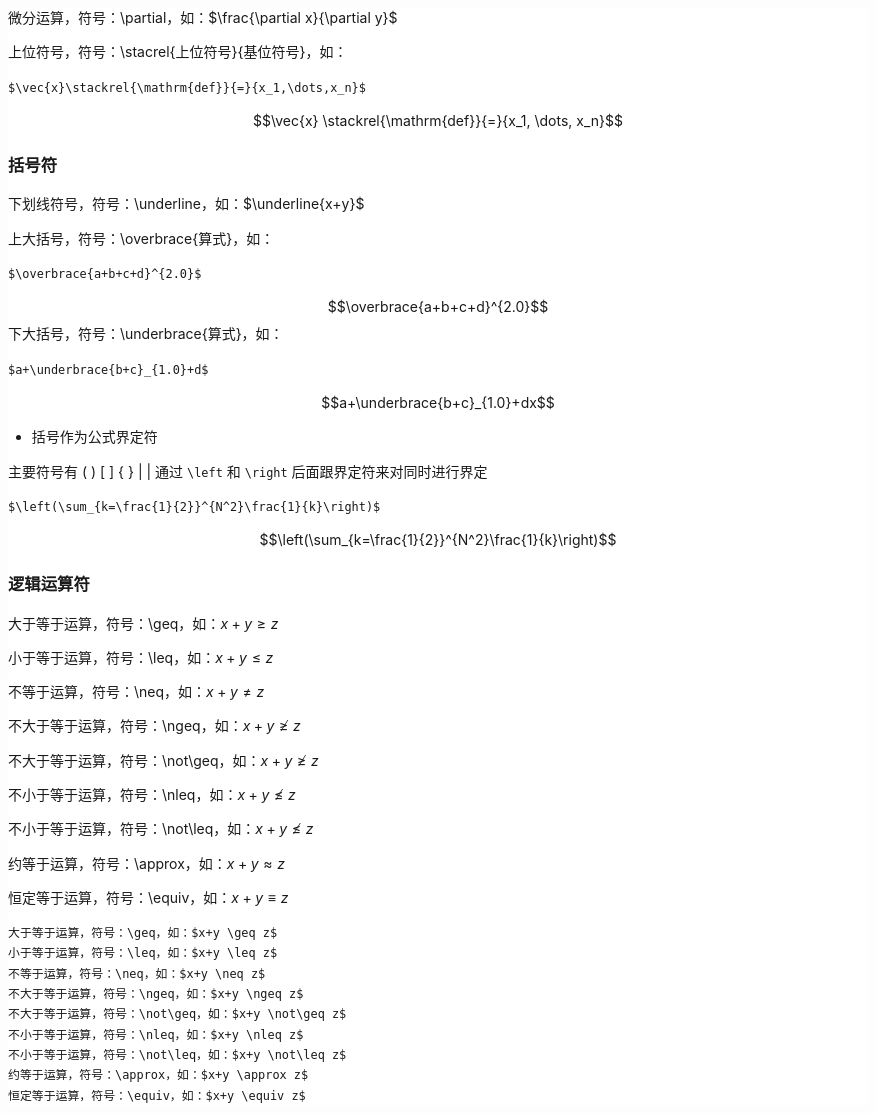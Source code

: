 微分运算，符号：\partial，如：$\frac{\partial x}{\partial y}$

上位符号，符号：\stacrel{上位符号}{基位符号}，如：

``` markdown
$\vec{x}\stackrel{\mathrm{def}}{=}{x_1,\dots,x_n}$
```

$$\vec{x} \stackrel{\mathrm{def}}{=}{x_1, \dots, x_n}$$

### **括号符**

下划线符号，符号：\underline，如：$\underline{x+y}$

上大括号，符号：\overbrace{算式}，如：

``` markdown
$\overbrace{a+b+c+d}^{2.0}$
```

$$\overbrace{a+b+c+d}^{2.0}$$
下大括号，符号：\underbrace{算式}，如：

``` markdown
$a+\underbrace{b+c}_{1.0}+d$
```

$$a+\underbrace{b+c}_{1.0}+dx$$

* 括号作为公式界定符

主要符号有 ( ) [ ] \{ \} | \|  通过 `\left` 和 `\right` 后面跟界定符来对同时进行界定

``` markdown
$\left(\sum_{k=\frac{1}{2}}^{N^2}\frac{1}{k}\right)$
```

$$\left(\sum_{k=\frac{1}{2}}^{N^2}\frac{1}{k}\right)$$

### **逻辑运算符**

大于等于运算，符号：\geq，如：$x+y \geq z$

小于等于运算，符号：\leq，如：$x+y \leq z$

不等于运算，符号：\neq，如：$x+y \neq z$

不大于等于运算，符号：\ngeq，如：$x+y \ngeq z$

不大于等于运算，符号：\not\geq，如：$x+y \not\geq z$

不小于等于运算，符号：\nleq，如：$x+y \nleq z$

不小于等于运算，符号：\not\leq，如：$x+y \not\leq z$

约等于运算，符号：\approx，如：$x+y \approx z$

恒定等于运算，符号：\equiv，如：$x+y \equiv z$

``` markdown
大于等于运算，符号：\geq，如：$x+y \geq z$
小于等于运算，符号：\leq，如：$x+y \leq z$
不等于运算，符号：\neq，如：$x+y \neq z$
不大于等于运算，符号：\ngeq，如：$x+y \ngeq z$
不大于等于运算，符号：\not\geq，如：$x+y \not\geq z$
不小于等于运算，符号：\nleq，如：$x+y \nleq z$
不小于等于运算，符号：\not\leq，如：$x+y \not\leq z$
约等于运算，符号：\approx，如：$x+y \approx z$
恒定等于运算，符号：\equiv，如：$x+y \equiv z$
```
